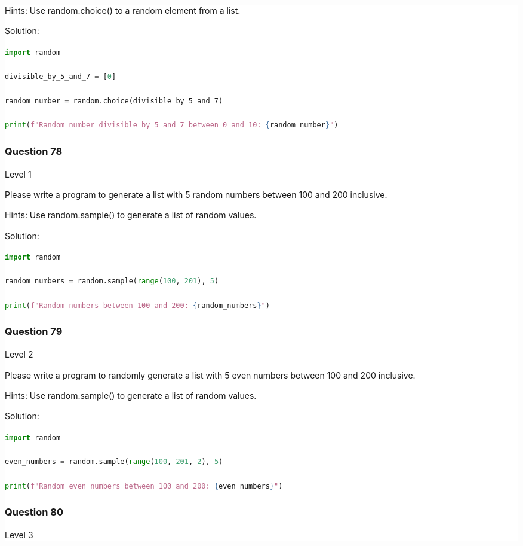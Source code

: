 Hints:
Use random.choice() to a random element from a list.

Solution:
```python
import random

divisible_by_5_and_7 = [0]

random_number = random.choice(divisible_by_5_and_7)

print(f"Random number divisible by 5 and 7 between 0 and 10: {random_number}")

```

### Question 78
Level 1

Please write a program to generate a list with 5 random numbers between 100 and 200 inclusive.

Hints:
Use random.sample() to generate a list of random values.

Solution:
```python
import random

random_numbers = random.sample(range(100, 201), 5)

print(f"Random numbers between 100 and 200: {random_numbers}")

```

### Question 79
Level 2

Please write a program to randomly generate a list with 5 even numbers between 100 and 200 inclusive.

Hints:
Use random.sample() to generate a list of random values.

Solution:
```python
import random

even_numbers = random.sample(range(100, 201, 2), 5)

print(f"Random even numbers between 100 and 200: {even_numbers}")

```

### Question 80
Level 3
